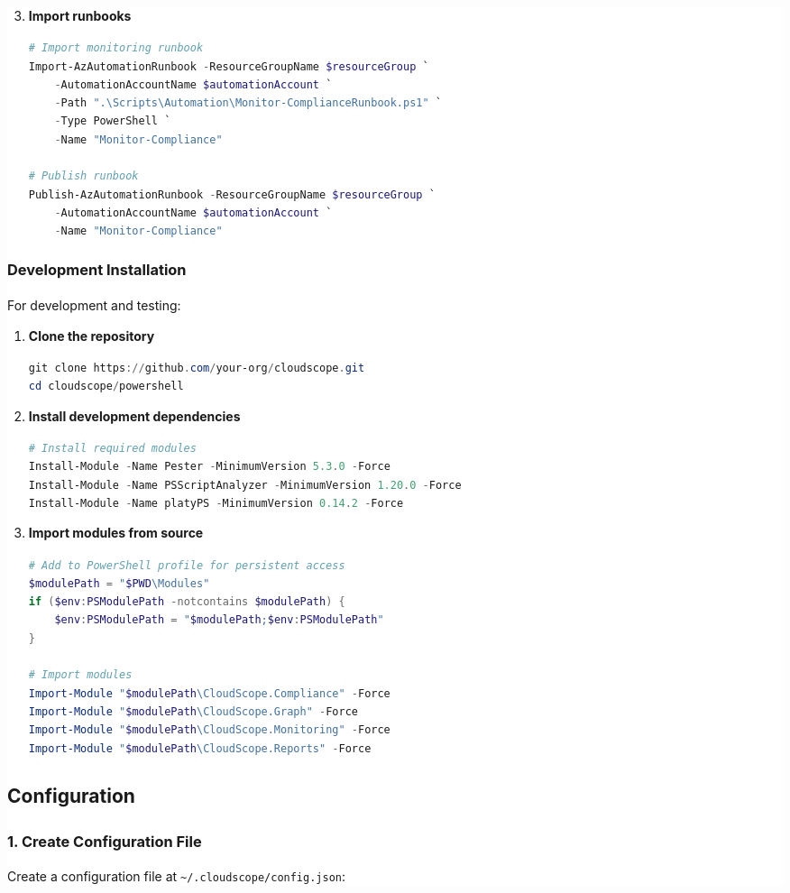 3. **Import runbooks**
   ```powershell
   # Import monitoring runbook
   Import-AzAutomationRunbook -ResourceGroupName $resourceGroup `
       -AutomationAccountName $automationAccount `
       -Path ".\Scripts\Automation\Monitor-ComplianceRunbook.ps1" `
       -Type PowerShell `
       -Name "Monitor-Compliance"
   
   # Publish runbook
   Publish-AzAutomationRunbook -ResourceGroupName $resourceGroup `
       -AutomationAccountName $automationAccount `
       -Name "Monitor-Compliance"
   ```

### Development Installation

For development and testing:

1. **Clone the repository**
   ```powershell
   git clone https://github.com/your-org/cloudscope.git
   cd cloudscope/powershell
   ```

2. **Install development dependencies**
   ```powershell
   # Install required modules
   Install-Module -Name Pester -MinimumVersion 5.3.0 -Force
   Install-Module -Name PSScriptAnalyzer -MinimumVersion 1.20.0 -Force
   Install-Module -Name platyPS -MinimumVersion 0.14.2 -Force
   ```

3. **Import modules from source**
   ```powershell
   # Add to PowerShell profile for persistent access
   $modulePath = "$PWD\Modules"
   if ($env:PSModulePath -notcontains $modulePath) {
       $env:PSModulePath = "$modulePath;$env:PSModulePath"
   }
   
   # Import modules
   Import-Module "$modulePath\CloudScope.Compliance" -Force
   Import-Module "$modulePath\CloudScope.Graph" -Force
   Import-Module "$modulePath\CloudScope.Monitoring" -Force
   Import-Module "$modulePath\CloudScope.Reports" -Force
   ```

## Configuration

### 1. Create Configuration File

Create a configuration file at `~/.cloudscope/config.json`:
